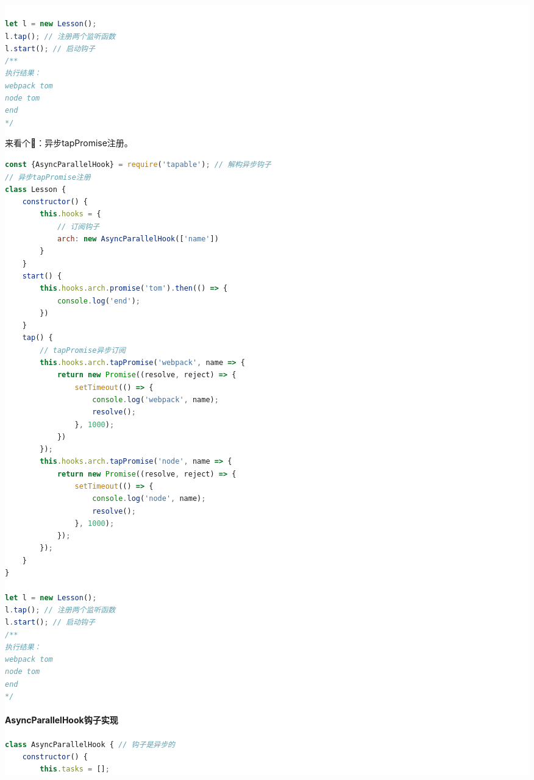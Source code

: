 ```js

let l = new Lesson();
l.tap(); // 注册两个监听函数
l.start(); // 启动钩子
/**
执行结果：
webpack tom
node tom
end
*/
```
来看个🌰：异步tapPromise注册。
```js
const {AsyncParallelHook} = require('tapable'); // 解构异步钩子
// 异步tapPromise注册
class Lesson {
    constructor() {
        this.hooks = {
            // 订阅钩子
            arch: new AsyncParallelHook(['name'])
        }
    }
    start() {
        this.hooks.arch.promise('tom').then(() => {
            console.log('end');
        })
    }
    tap() {
        // tapPromise异步订阅
        this.hooks.arch.tapPromise('webpack', name => {
            return new Promise((resolve, reject) => {
                setTimeout(() => {
                    console.log('webpack', name);
                    resolve();
                }, 1000);
            })
        });
        this.hooks.arch.tapPromise('node', name => {
            return new Promise((resolve, reject) => {
                setTimeout(() => {
                    console.log('node', name);
                    resolve();
                }, 1000);
            });
        });
    }
}

let l = new Lesson();
l.tap(); // 注册两个监听函数
l.start(); // 启动钩子
/**
执行结果：
webpack tom
node tom
end
*/
```
#### AsyncParallelHook钩子实现
```js
class AsyncParallelHook { // 钩子是异步的
    constructor() {
        this.tasks = [];
```